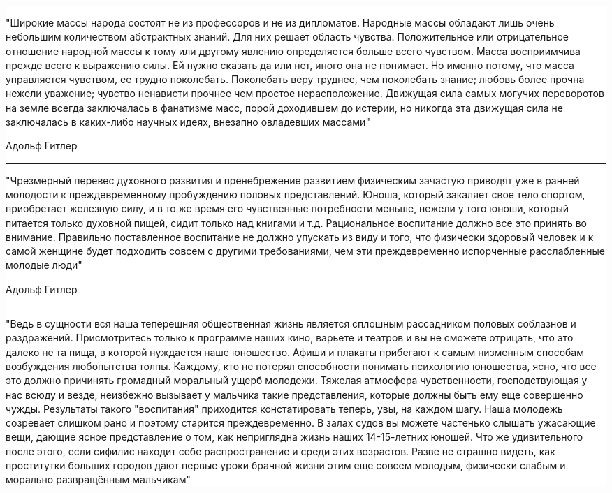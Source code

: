 



***

"Широкие массы народа состоят не из профессоров и не из дипломатов.
Народные массы обладают лишь очень небольшим количеством абстрактных
знаний. Для них решает область чувства. Положительное или отрицательное
отношение народной массы к тому или другому явлению определяется больше
всего чувством. Масса восприимчива прежде всего к выражению силы. Ей
нужно сказать да или нет, иного она не понимает. Но именно потому, что
масса управляется чувством, ее трудно поколебать. Поколебать веру
труднее, чем поколебать знание; любовь более прочна нежели уважение;
чувство ненависти прочнее чем простое нерасположение. Движущая сила
самых могучих переворотов на земле всегда заключалась в фанатизме масс,
порой доходившем до истерии, но никогда эта движущая сила не заключалась
в каких-либо научных идеях, внезапно овладевших массами"

Адольф Гитлер





***

"Чрезмерный перевес духовного развития и пренебрежение развитием
физическим зачастую приводят уже в ранней молодости к преждевременному
пробуждению половых представлений. Юноша, который закаляет свое тело
спортом, приобретает железную силу, и в то же время его чувственные
потребности меньше, нежели у того юноши, который питается только
духовной пищей, сидит только над книгами и т.д. Рациональное воспитание
должно все это принять во внимание. Правильно поставленное воспитание не
должно упускать из виду и того, что физически здоровый человек и к самой
женщине будет подходить совсем с другими требованиями, чем эти
преждевременно испорченные расслабленные молодые люди"

Адольф Гитлер





***

"Ведь в сущности вся наша теперешняя общественная жизнь является
сплошным рассадником половых соблазнов и раздражений. Присмотритесь
только к программе наших кино, варьете и театров и вы не сможете
отрицать, что это далеко не та пища, в которой нуждается наше юношество.
Афиши и плакаты прибегают к самым низменным способам возбуждения
любопытства толпы. Каждому, кто не потерял способности понимать
психологию юношества, ясно, что все это должно причинять громадный
моральный ущерб молодежи. Тяжелая атмосфера чувственности,
господствующая у нас всюду и везде, неизбежно вызывает у мальчика такие
представления, которые должны быть ему еще совершенно чужды. Результаты
такого "воспитания" приходится констатировать теперь, увы, на каждом
шагу. Наша молодежь созревает слишком рано и поэтому старится
преждевременно. В залах судов вы можете частенько слышать ужасающие
вещи, дающие ясное представление о том, как неприглядна жизнь наших
14-15-летних юношей. Что же удивительного после этого, если сифилис
находит себе распространение и среди этих возрастов. Разве не страшно
видеть, как проститутки больших городов дают первые уроки брачной жизни
этим еще совсем молодым, физически слабым и морально развращённым
мальчикам"
